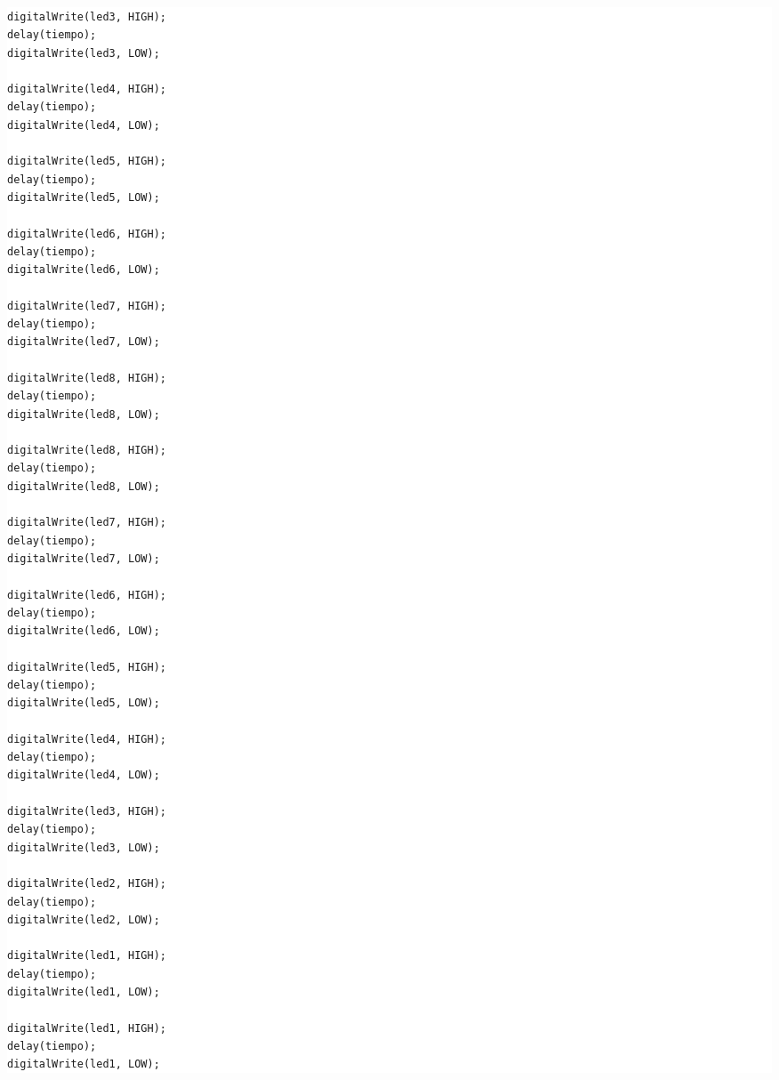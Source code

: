     digitalWrite(led3, HIGH);
    delay(tiempo);
    digitalWrite(led3, LOW);
    
    digitalWrite(led4, HIGH);
    delay(tiempo);
    digitalWrite(led4, LOW);
    
    digitalWrite(led5, HIGH);
    delay(tiempo);
    digitalWrite(led5, LOW);
    
    digitalWrite(led6, HIGH);
    delay(tiempo);
    digitalWrite(led6, LOW);
    
    digitalWrite(led7, HIGH);
    delay(tiempo);
    digitalWrite(led7, LOW);
    
    digitalWrite(led8, HIGH);
    delay(tiempo);
    digitalWrite(led8, LOW);
      
    digitalWrite(led8, HIGH);
    delay(tiempo);
    digitalWrite(led8, LOW);
    
    digitalWrite(led7, HIGH);
    delay(tiempo);
    digitalWrite(led7, LOW);
    
    digitalWrite(led6, HIGH);
    delay(tiempo);
    digitalWrite(led6, LOW);
    
    digitalWrite(led5, HIGH);
    delay(tiempo);
    digitalWrite(led5, LOW);
    
    digitalWrite(led4, HIGH);
    delay(tiempo);
    digitalWrite(led4, LOW);
    
    digitalWrite(led3, HIGH);
    delay(tiempo);
    digitalWrite(led3, LOW);
    
    digitalWrite(led2, HIGH);
    delay(tiempo);
    digitalWrite(led2, LOW);
    
    digitalWrite(led1, HIGH);
    delay(tiempo);
    digitalWrite(led1, LOW);
  
    digitalWrite(led1, HIGH);
    delay(tiempo);
    digitalWrite(led1, LOW);
    